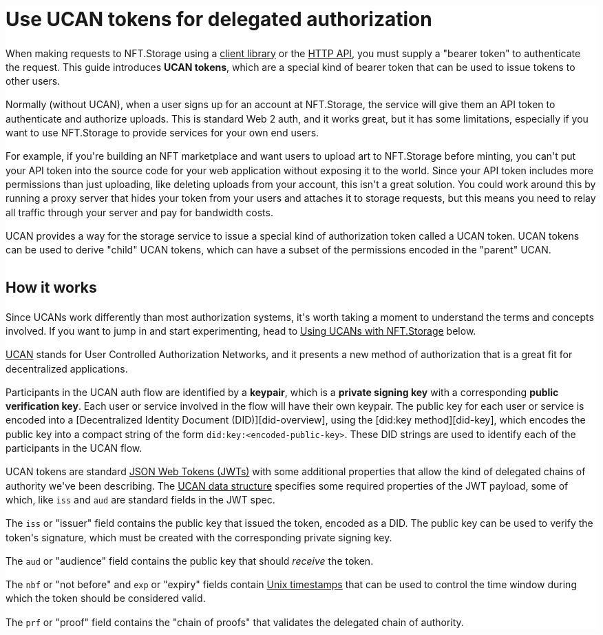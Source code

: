 # Use UCAN tokens for delegated authorization

When making requests to NFT.Storage using a [client library][client-js] or the [HTTP API][client-http], you must supply a "bearer token" to authenticate the request. This guide introduces **UCAN tokens**, which are a special kind of bearer token that can be used to issue tokens to other users.

Normally (without UCAN), when a user signs up for an account at NFT.Storage, the service will give them an API token to authenticate and authorize uploads. This is standard Web 2 auth, and it works great, but it has some limitations, especially if you want to use NFT.Storage to provide services for your own end users.

For example, if you're building an NFT marketplace and want users to upload art to NFT.Storage before minting, you can't put your API token into the source code for your web application without exposing it to the world. Since your API token includes more permissions than just uploading, like deleting uploads from your account, this isn't a great solution. You could work around this by running a proxy server that hides your token from your users and attaches it to storage requests, but this means you need to relay all traffic through your server and pay for bandwidth costs.

UCAN provides a way for the storage service to issue a special kind of authorization token called a UCAN token. UCAN tokens can be used to derive "child" UCAN tokens, which can have a subset of the permissions encoded in the "parent" UCAN.

## How it works

Since UCANs work differently than most authorization systems, it's worth taking a moment to understand the terms and concepts involved. If you want to jump in and start experimenting, head to [Using UCANs with NFT.Storage](#using-ucans-with-nft-storage) below.

[UCAN][ucan-intro] stands for User Controlled Authorization Networks, and it presents a new method of authorization that is a great fit for decentralized applications.

Participants in the UCAN auth flow are identified by a **keypair**, which is a **private signing key** with a corresponding **public verification key**. Each user or service involved in the flow will have their own keypair. The public key for each user or service is encoded into a [Decentralized Identity Document (DID)][did-overview], using the [did:key method][did-key], which encodes the public key into a compact string of the form `did:key:<encoded-public-key>`. These DID strings are used to identify each of the participants in the UCAN flow.

UCAN tokens are standard [JSON Web Tokens (JWTs)][jwt] with some additional properties that allow the kind of delegated chains of authority we've been describing. The [UCAN data structure][ucan-data-structure] specifies some required properties of the JWT payload, some of which, like `iss` and `aud` are standard fields in the JWT spec.

The `iss` or "issuer" field contains the public key that issued the token, encoded as a DID. The public key can be used to verify the token's signature, which must be created with the corresponding private signing key.

The `aud` or "audience" field contains the public key that should _receive_ the token.

The `nbf` or "not before" and `exp` or "expiry" fields contain [Unix timestamps][unix-ts] that can be used to control the time window during which the token should be considered valid.

The `prf` or "proof" field contains the "chain of proofs" that validates the delegated chain of authority.


[quickstart]: /docs/
[concepts-decentralized-storage]: /docs/concepts/decentralized-storage
[client-js]: /docs/client/js
[client-http]: /docs/client/http
[multihash]: https://github.com/multiformats/multihash
[jwt]: https://jwt.io/
[ucan-intro]: https://ucan.xyz/
[ucan-data-structure]: https://ucan.xyz/#the-ucan-data-structure
[unix-ts]: https://www.unixtimestamp.com/
[ucan-storage-spec]: https://github.com/nftstorage/ucan.storage/blob/main/spec.md
[ucan-storage-github]: https://github.com/nftstorage/ucan.storage/
[ucan-storage-typedoc]: https://nftstorage.github.io/ucan.storage/
[ucan-storage-typedoc-use-cases]: https://nftstorage.github.io/ucan.storage/#use-cases
[ucan-storage-typedoc-generating-a-keypair]: https://nftstorage.github.io/ucan.storage/#generating-a-keypair
[ucan-storage-typedoc-deriving-a-child-token]: https://nftstorage.github.io/ucan.storage/#deriving-a-child-token
[ucan-storage-typedoc-creating-a-request-token]: https://nftstorage.github.io/ucan.storage/#creating-a-request-token-to-upload-content